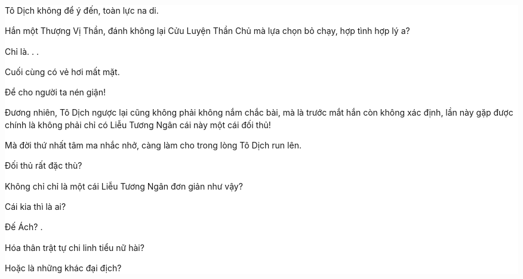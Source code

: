 Tô Dịch không để ý đến, toàn lực na di.

Hắn một Thượng Vị Thần, đánh không lại Cửu Luyện Thần Chủ mà lựa chọn bỏ chạy, hợp tình hợp lý a?

Chỉ là. . .

Cuối cùng có vẻ hơi mất mặt.

Để cho người ta nén giận!

Đương nhiên, Tô Dịch ngược lại cũng không phải không nắm chắc bài, mà là trước mắt hắn còn không xác định, lần này gặp được chính là không phải chỉ có Liễu Tương Ngân cái này một cái đối thủ!

Mà đời thứ nhất tâm ma nhắc nhở, càng làm cho trong lòng Tô Dịch run lên.

Đối thủ rất đặc thù?

Không chỉ chỉ là một cái Liễu Tương Ngân đơn giản như vậy?

Cái kia thì là ai?

Đế Ách? .

Hóa thân trật tự chi linh tiểu nữ hài?

Hoặc là những khác đại địch?




